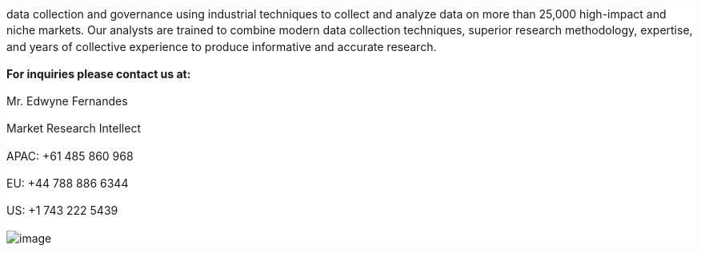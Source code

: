 data collection and governance using industrial techniques to collect and analyze data on more than 25,000 high-impact and niche markets. Our analysts are trained to combine modern data collection techniques, superior research methodology, expertise, and years of collective experience to produce informative and accurate research.</span></p><p><strong>For inquiries please contact us at:</strong></p><p>Mr. Edwyne Fernandes</p><p>Market Research Intellect</p><p>APAC: +61 485 860 968</p><p>EU: +44 788 886 6344</p><p>US: +1 743 222 5439</p>
![image](https://github.com/user-attachments/assets/447b5e2b-3cb5-46a9-bbc3-7b9561c5420f)
